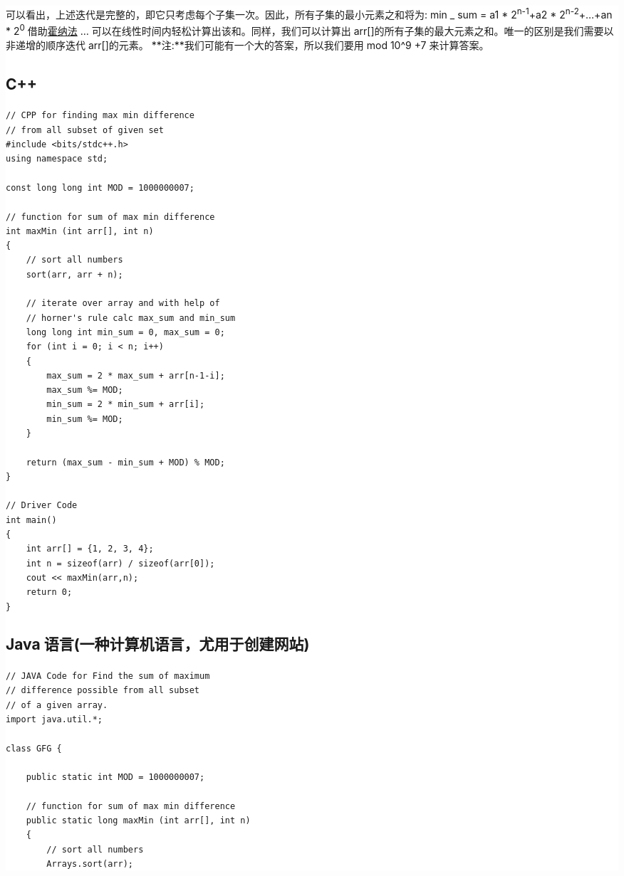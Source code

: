 可以看出，上述迭代是完整的，即它只考虑每个子集一次。因此，所有子集的最小元素之和将为:
min _ sum = a1 * 2<sup>n-1</sup>+a2 * 2<sup>n-2</sup>+…+an * 2<sup>0</sup>
借助[霍纳法](https://en.wikipedia.org/wiki/Horner%27s_method) …
可以在线性时间内轻松计算出该和。同样，我们可以计算出 arr[]的所有子集的最大元素之和。唯一的区别是我们需要以非递增的顺序迭代 arr[]的元素。
**注:**我们可能有一个大的答案，所以我们要用 mod 10^9 +7 来计算答案。

## C++

```
// CPP for finding max min difference
// from all subset of given set
#include <bits/stdc++.h>
using namespace std;

const long long int MOD = 1000000007;

// function for sum of max min difference 
int maxMin (int arr[], int n) 
{
    // sort all numbers
    sort(arr, arr + n);

    // iterate over array and with help of 
    // horner's rule calc max_sum and min_sum
    long long int min_sum = 0, max_sum = 0;
    for (int i = 0; i < n; i++)
    {
        max_sum = 2 * max_sum + arr[n-1-i];
        max_sum %= MOD;
        min_sum = 2 * min_sum + arr[i];
        min_sum %= MOD;
    }

    return (max_sum - min_sum + MOD) % MOD;
}

// Driver Code
int main()
{
    int arr[] = {1, 2, 3, 4};
    int n = sizeof(arr) / sizeof(arr[0]);
    cout << maxMin(arr,n);
    return 0;
} 
```

## Java 语言(一种计算机语言，尤用于创建网站)

```
// JAVA Code for Find the sum of maximum 
// difference possible from all subset 
// of a given array.
import java.util.*;

class GFG {

    public static int MOD = 1000000007;

    // function for sum of max min difference 
    public static long maxMin (int arr[], int n) 
    {
        // sort all numbers
        Arrays.sort(arr);

```